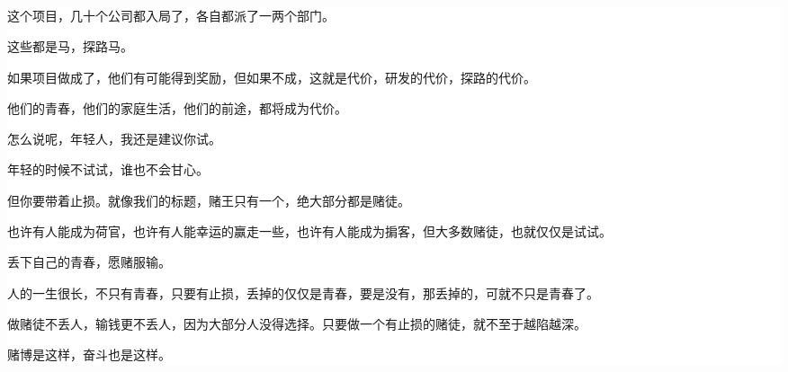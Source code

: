 这个项目，几十个公司都入局了，各自都派了一两个部门。

  

这些都是马，探路马。

  

如果项目做成了，他们有可能得到奖励，但如果不成，这就是代价，研发的代价，探路的代价。

  

他们的青春，他们的家庭生活，他们的前途，都将成为代价。

  

怎么说呢，年轻人，我还是建议你试。

  

年轻的时候不试试，谁也不会甘心。

  

但你要带着止损。就像我们的标题，赌王只有一个，绝大部分都是赌徒。

  

也许有人能成为荷官，也许有人能幸运的赢走一些，也许有人能成为掮客，但大多数赌徒，也就仅仅是试试。

  

丢下自己的青春，愿赌服输。

  

人的一生很长，不只有青春，只要有止损，丢掉的仅仅是青春，要是没有，那丢掉的，可就不只是青春了。

  

做赌徒不丢人，输钱更不丢人，因为大部分人没得选择。只要做一个有止损的赌徒，就不至于越陷越深。

  

赌博是这样，奋斗也是这样。  

